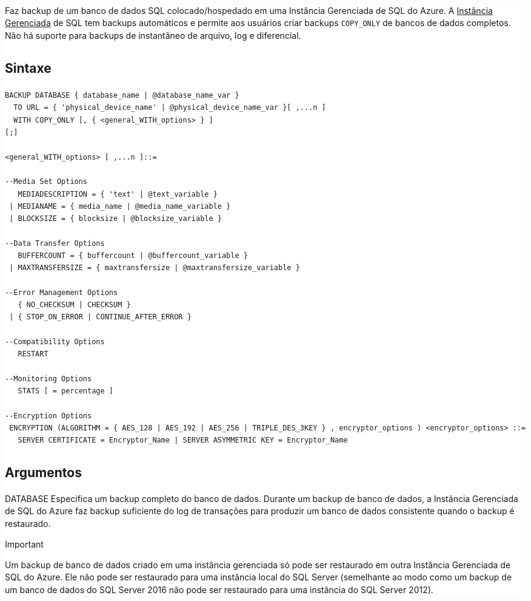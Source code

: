 Faz backup de um banco de dados SQL colocado/hospedado em uma Instância Gerenciada de SQL do Azure. A [Instância Gerenciada](/azure/sql-database/sql-database-managed-instance) de SQL tem backups automáticos e permite aos usuários criar backups `COPY_ONLY` de bancos de dados completos. Não há suporte para backups de instantâneo de arquivo, log e diferencial.

## <a name="syntax"></a>Sintaxe

```syntaxsql
BACKUP DATABASE { database_name | @database_name_var }
  TO URL = { 'physical_device_name' | @physical_device_name_var }[ ,...n ]
  WITH COPY_ONLY [, { <general_WITH_options> } ]
[;]

<general_WITH_options> [ ,...n ]::=

--Media Set Options
   MEDIADESCRIPTION = { 'text' | @text_variable }
 | MEDIANAME = { media_name | @media_name_variable }
 | BLOCKSIZE = { blocksize | @blocksize_variable }

--Data Transfer Options
   BUFFERCOUNT = { buffercount | @buffercount_variable }
 | MAXTRANSFERSIZE = { maxtransfersize | @maxtransfersize_variable }

--Error Management Options
   { NO_CHECKSUM | CHECKSUM }
 | { STOP_ON_ERROR | CONTINUE_AFTER_ERROR }

--Compatibility Options
   RESTART

--Monitoring Options
   STATS [ = percentage ]

--Encryption Options
 ENCRYPTION (ALGORITHM = { AES_128 | AES_192 | AES_256 | TRIPLE_DES_3KEY } , encryptor_options ) <encryptor_options> ::=
   SERVER CERTIFICATE = Encryptor_Name | SERVER ASYMMETRIC KEY = Encryptor_Name
```

## <a name="arguments"></a>Argumentos

DATABASE Especifica um backup completo do banco de dados. Durante um backup de banco de dados, a Instância Gerenciada de SQL do Azure faz backup suficiente do log de transações para produzir um banco de dados consistente quando o backup é restaurado.

> [!IMPORTANT]
> Um backup de banco de dados criado em uma instância gerenciada só pode ser restaurado em outra Instância Gerenciada de SQL do Azure. Ele não pode ser restaurado para uma instância local do SQL Server (semelhante ao modo como um backup de um banco de dados do SQL Server 2016 não pode ser restaurado para uma instância do SQL Server 2012).
